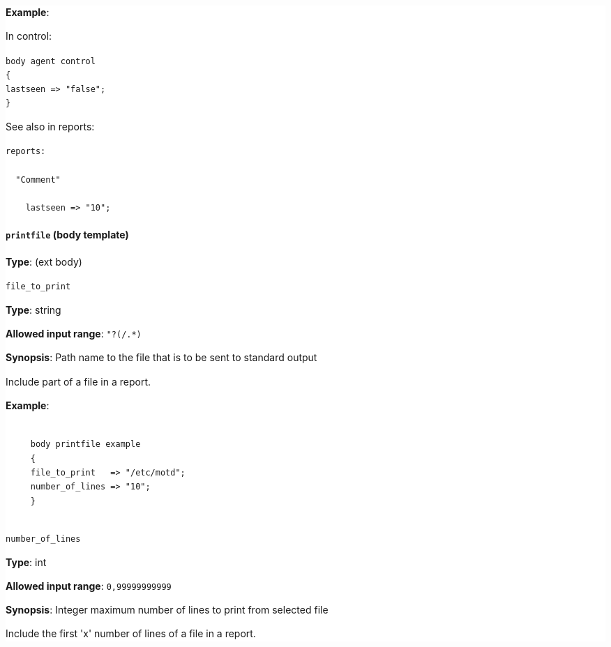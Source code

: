 **Example**:  
   

In control:

```cf3
body agent control
{
lastseen => "false";
}
```

See also in reports:

```cf3
reports:

  "Comment"

    lastseen => "10";
```

#### `printfile` (body template)

**Type**: (ext body)

`file_to_print`

**Type**: string

**Allowed input range**: `"?(/.*)`

**Synopsis**: Path name to the file that is to be sent to standard
output

Include part of a file in a report.

**Example**:  
   

```cf3
     
     body printfile example
     {
     file_to_print   => "/etc/motd";
     number_of_lines => "10";
     }
     
```

  

`number_of_lines`

**Type**: int

**Allowed input range**: `0,99999999999`

**Synopsis**: Integer maximum number of lines to print from selected
file

Include the first 'x' number of lines of a file in a report.
